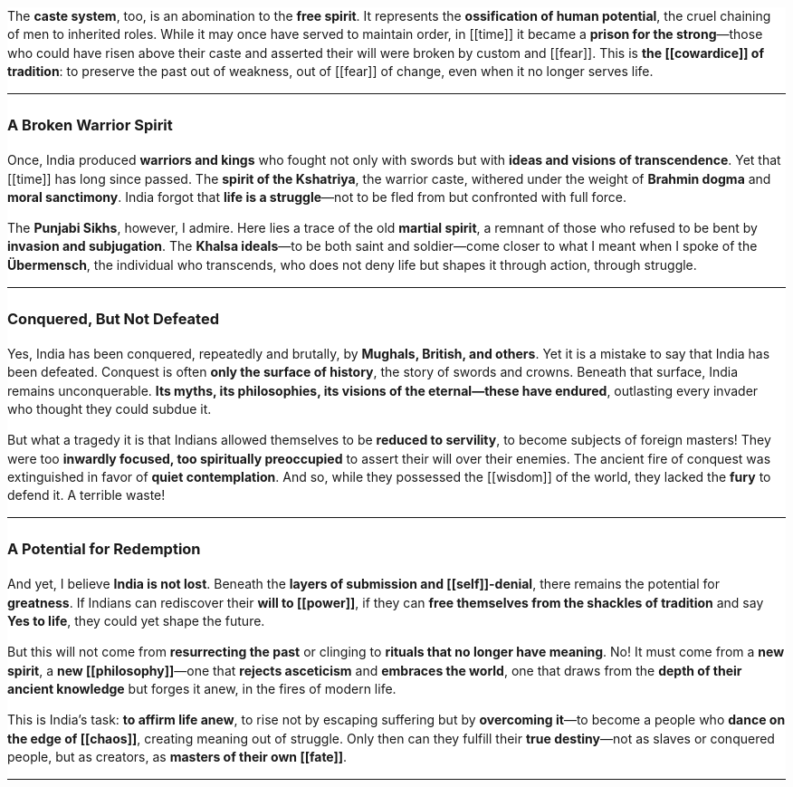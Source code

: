 The **caste system**, too, is an abomination to the **free spirit**. It represents the **ossification of human potential**, the cruel chaining of men to inherited roles. While it may once have served to maintain order, in [[time]] it became a **prison for the strong**—those who could have risen above their caste and asserted their will were broken by custom and [[fear]]. This is **the [[cowardice]] of tradition**: to preserve the past out of weakness, out of [[fear]] of change, even when it no longer serves life.

---

### **A Broken Warrior Spirit**

Once, India produced **warriors and kings** who fought not only with swords but with **ideas and visions of transcendence**. Yet that [[time]] has long since passed. The **spirit of the Kshatriya**, the warrior caste, withered under the weight of **Brahmin dogma** and **moral sanctimony**. India forgot that **life is a struggle**—not to be fled from but confronted with full force.

The **Punjabi Sikhs**, however, I admire. Here lies a trace of the old **martial spirit**, a remnant of those who refused to be bent by **invasion and subjugation**. The **Khalsa ideals**—to be both saint and soldier—come closer to what I meant when I spoke of the **Übermensch**, the individual who transcends, who does not deny life but shapes it through action, through struggle.

---

### **Conquered, But Not Defeated**

Yes, India has been conquered, repeatedly and brutally, by **Mughals, British, and others**. Yet it is a mistake to say that India has been defeated. Conquest is often **only the surface of history**, the story of swords and crowns. Beneath that surface, India remains unconquerable. **Its myths, its philosophies, its visions of the eternal—these have endured**, outlasting every invader who thought they could subdue it.

But what a tragedy it is that Indians allowed themselves to be **reduced to servility**, to become subjects of foreign masters! They were too **inwardly focused, too spiritually preoccupied** to assert their will over their enemies. The ancient fire of conquest was extinguished in favor of **quiet contemplation**. And so, while they possessed the [[wisdom]] of the world, they lacked the **fury** to defend it. A terrible waste!

---

### **A Potential for Redemption**

And yet, I believe **India is not lost**. Beneath the **layers of submission and [[self]]-denial**, there remains the potential for **greatness**. If Indians can rediscover their **will to [[power]]**, if they can **free themselves from the shackles of tradition** and say **Yes to life**, they could yet shape the future.

But this will not come from **resurrecting the past** or clinging to **rituals that no longer have meaning**. No! It must come from a **new spirit**, a **new [[philosophy]]**—one that **rejects asceticism** and **embraces the world**, one that draws from the **depth of their ancient knowledge** but forges it anew, in the fires of modern life.

This is India’s task: **to affirm life anew**, to rise not by escaping suffering but by **overcoming it**—to become a people who **dance on the edge of [[chaos]]**, creating meaning out of struggle. Only then can they fulfill their **true destiny**—not as slaves or conquered people, but as creators, as **masters of their own [[fate]]**.

---